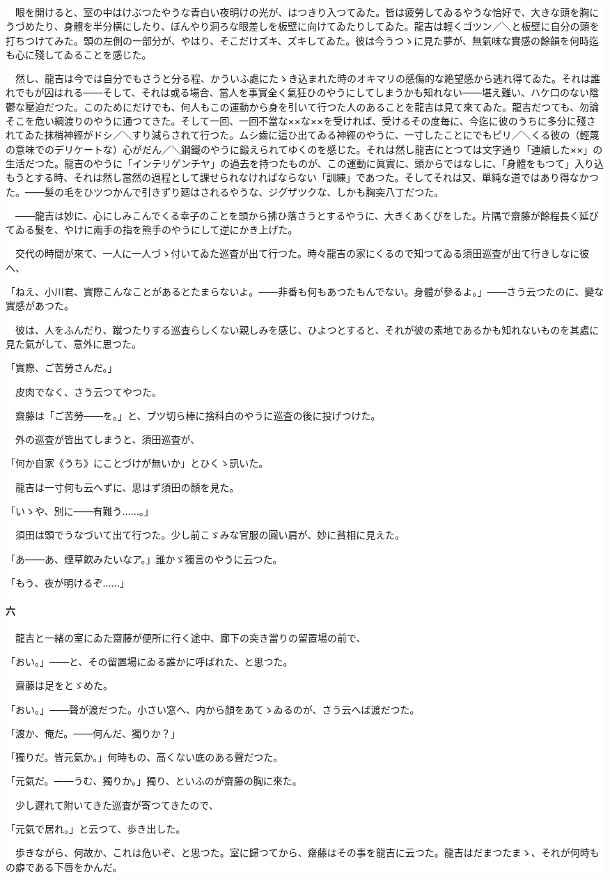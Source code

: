 　眼を開けると、室の中はけぶつたやうな青白い夜明けの光が、はつきり入つてゐた。皆は疲勞してゐるやうな恰好で、大きな頭を胸にうづめたり、身體を半分横にしたり、ぼんやり洞ろな眼差しを板壁に向けてゐたりしてゐた。龍吉は輕くゴツン／＼と板壁に自分の頭を打ちつけてみた。頭の左側の一部分が、やはり、そこだけズキ、ズキしてゐた。彼は今うつゝに見た夢が、無氣味な實感の餘韻を何時迄も心に殘してゐることを感じた。

　然し、龍吉は今では自分でもさうと分る程、かういふ處にたゝき込まれた時のオキマリの感傷的な絶望感から逃れ得てゐた。それは誰れでもが囚はれる――そして、それは或る場合、當人を事實全く氣狂ひのやうにしてしまうかも知れない――堪え難い、ハケ口のない陰鬱な壓迫だつた。このためにだけでも、何人もこの運動から身を引いて行つた人のあることを龍吉は見て來てゐた。龍吉だつても、勿論そこを危い綱渡りのやうに通つてきた。そして一回、一回不當な××な××を受ければ、受けるその度毎に、今迄に彼のうちに多分に殘されてゐた抹梢神經がドシ／＼すり減らされて行つた。ムシ齒に這ひ出てゐる神經のやうに、一寸したことにでもピリ／＼くる彼の（輕蔑の意味でのデリケートな）心がだん／＼鋼鐵のやうに鍛えられてゆくのを感じた。それは然し龍吉にとつては文字通り「連續した××」の生活だつた。龍吉のやうに「インテリゲンチヤ」の過去を持つたものが、この運動に眞實に、頭からではなしに、「身體をもつて」入り込もうとする時、それは然し當然の過程として課せられなければならない「訓練」であつた。そしてそれは又、單純な道ではあり得なかつた。――髮の毛をひツつかんで引きずり廻はされるやうな、ジグザツクな、しかも胸突八丁だつた。

　――龍吉は妙に、心にしみこんでくる幸子のことを頭から拂ひ落さうとするやうに、大きくあくびをした。片隅で齋藤が餘程長く延びてゐる髮を、やけに兩手の指を熊手のやうにして逆にかき上げた。

　交代の時間が來て、一人に一人づゝ付いてゐた巡査が出て行つた。時々龍吉の家にくるので知つてゐる須田巡査が出て行きしなに彼へ、

「ねえ、小川君、實際こんなことがあるとたまらないよ。――非番も何もあつたもんでない。身體が參るよ。」――さう云つたのに、變な實感があつた。

　彼は、人をふんだり、蹴つたりする巡査らしくない親しみを感じ、ひよつとすると、それが彼の素地であるかも知れないものを其處に見た氣がして、意外に思つた。

「實際、ご苦勞さんだ。」

　皮肉でなく、さう云つてやつた。

　齋藤は「ご苦勞――を。」と、ブツ切ら棒に捨科白のやうに巡査の後に投げつけた。

　外の巡査が皆出てしまうと、須田巡査が、

「何か自家《うち》にことづけが無いか」とひくゝ訊いた。

　龍吉は一寸何も云へずに、思はず須田の顏を見た。

「いゝや、別に――有難う……。」

　須田は頭でうなづいて出て行つた。少し前こゞみな官服の圓い肩が、妙に貧相に見えた。

「あ――あ、煙草飮みたいなア。」誰かゞ獨言のやうに云つた。

「もう、夜が明けるぞ……」



#### 六




　龍吉と一緒の室にゐた齋藤が便所に行く途中、廊下の突き當りの留置場の前で、

「おい。」――と、その留置場にゐる誰かに呼ばれた、と思つた。

　齋藤は足をとゞめた。

「おい。」――聲が渡だつた。小さい窓へ、内から顏をあてゝゐるのが、さう云へば渡だつた。

「渡か、俺だ。――何んだ、獨りか？」

「獨りだ。皆元氣か。」何時もの、高くない底のある聲だつた。

「元氣だ。――うむ、獨りか。」獨り、といふのが齋藤の胸に來た。

　少し遲れて附いてきた巡査が寄つてきたので、

「元氣で居れ。」と云つて、歩き出した。

　歩きながら、何故か、これは危いぞ、と思つた。室に歸つてから、齋藤はその事を龍吉に云つた。龍吉はだまつたまゝ、それが何時もの癖である下唇をかんだ。
